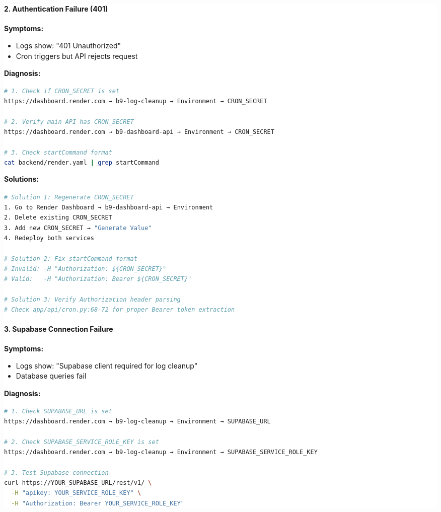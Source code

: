 #### 2. Authentication Failure (401)

**Symptoms:**
- Logs show: "401 Unauthorized"
- Cron triggers but API rejects request

**Diagnosis:**

```bash
# 1. Check if CRON_SECRET is set
https://dashboard.render.com → b9-log-cleanup → Environment → CRON_SECRET

# 2. Verify main API has CRON_SECRET
https://dashboard.render.com → b9-dashboard-api → Environment → CRON_SECRET

# 3. Check startCommand format
cat backend/render.yaml | grep startCommand
```

**Solutions:**

```bash
# Solution 1: Regenerate CRON_SECRET
1. Go to Render Dashboard → b9-dashboard-api → Environment
2. Delete existing CRON_SECRET
3. Add new CRON_SECRET → "Generate Value"
4. Redeploy both services

# Solution 2: Fix startCommand format
# Invalid: -H "Authorization: ${CRON_SECRET}"
# Valid:   -H "Authorization: Bearer ${CRON_SECRET}"

# Solution 3: Verify Authorization header parsing
# Check app/api/cron.py:68-72 for proper Bearer token extraction
```

#### 3. Supabase Connection Failure

**Symptoms:**
- Logs show: "Supabase client required for log cleanup"
- Database queries fail

**Diagnosis:**

```bash
# 1. Check SUPABASE_URL is set
https://dashboard.render.com → b9-log-cleanup → Environment → SUPABASE_URL

# 2. Check SUPABASE_SERVICE_ROLE_KEY is set
https://dashboard.render.com → b9-log-cleanup → Environment → SUPABASE_SERVICE_ROLE_KEY

# 3. Test Supabase connection
curl https://YOUR_SUPABASE_URL/rest/v1/ \
  -H "apikey: YOUR_SERVICE_ROLE_KEY" \
  -H "Authorization: Bearer YOUR_SERVICE_ROLE_KEY"
```
